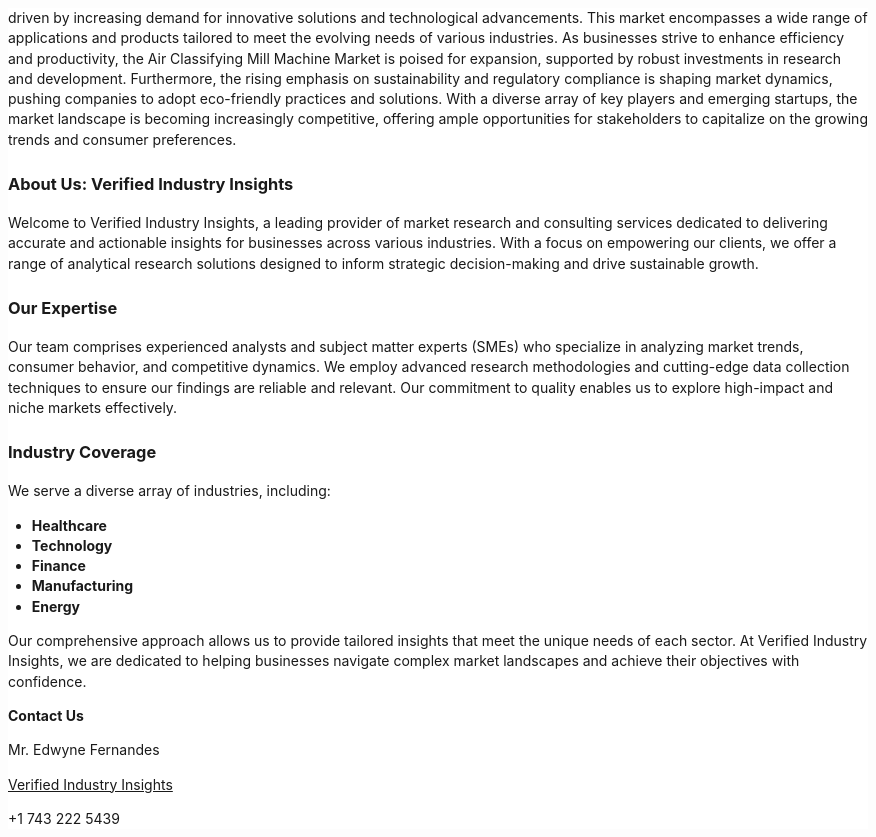 driven by increasing demand for innovative solutions and technological advancements. This market encompasses a wide range of applications and products tailored to meet the evolving needs of various industries. As businesses strive to enhance efficiency and productivity, the Air Classifying Mill Machine Market is poised for expansion, supported by robust investments in research and development. Furthermore, the rising emphasis on sustainability and regulatory compliance is shaping market dynamics, pushing companies to adopt eco-friendly practices and solutions. With a diverse array of key players and emerging startups, the market landscape is becoming increasingly competitive, offering ample opportunities for stakeholders to capitalize on the growing trends and consumer preferences.</p><h3>About Us: Verified Industry Insights</h3><p>Welcome to Verified Industry Insights, a leading provider of market research and consulting services dedicated to delivering accurate and actionable insights for businesses across various industries. With a focus on empowering our clients, we offer a range of analytical research solutions designed to inform strategic decision-making and drive sustainable growth.</p><h3>Our Expertise</h3><p>Our team comprises experienced analysts and subject matter experts (SMEs) who specialize in analyzing market trends, consumer behavior, and competitive dynamics. We employ advanced research methodologies and cutting-edge data collection techniques to ensure our findings are reliable and relevant. Our commitment to quality enables us to explore high-impact and niche markets effectively.</p><h3>Industry Coverage</h3><p>We serve a diverse array of industries, including:</p><ul><li><strong>Healthcare</strong></li><li><strong>Technology</strong></li><li><strong>Finance</strong></li><li><strong>Manufacturing</strong></li><li><strong>Energy</strong></li></ul><p>Our comprehensive approach allows us to provide tailored insights that meet the unique needs of each sector. At Verified Industry Insights, we are dedicated to helping businesses navigate complex market landscapes and achieve their objectives with confidence.</p><p><strong>Contact Us</strong></p><p>Mr. Edwyne Fernandes</p><p><a href="https://www.verifiedindustryinsights.com/">Verified Industry Insights</a></p><p>+1 743 222 5439</p>
